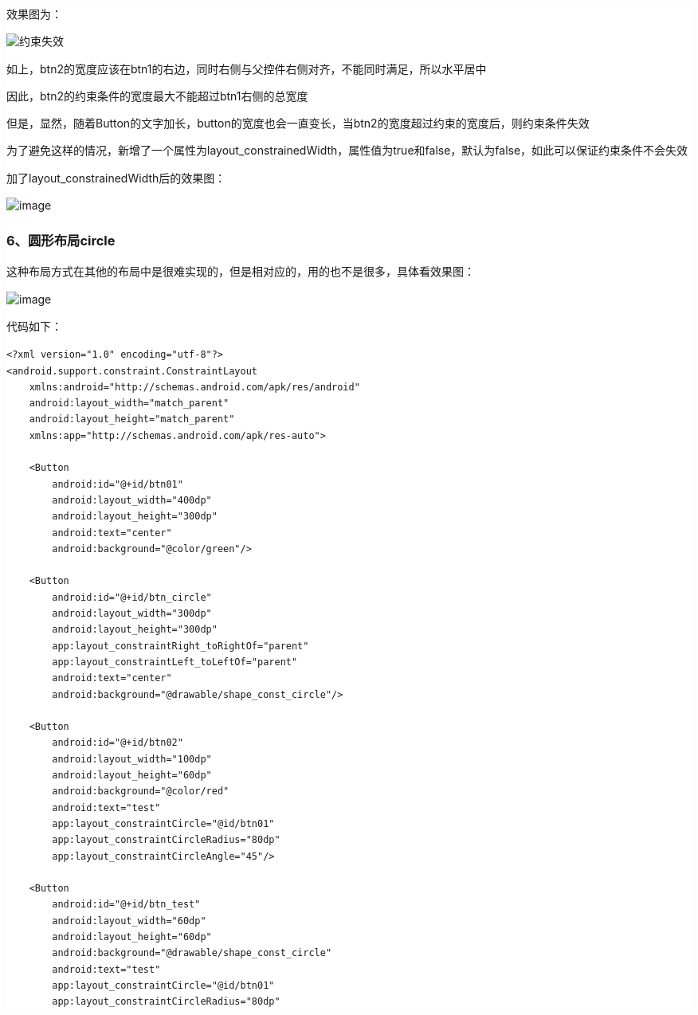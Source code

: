 效果图为：

![约束失效](http://ozta3wbsi.bkt.clouddn.com/android/blogImage/constraintlayout/%E7%BA%A6%E6%9D%9F%E5%A4%B1%E6%95%88.png)

如上，btn2的宽度应该在btn1的右边，同时右侧与父控件右侧对齐，不能同时满足，所以水平居中

因此，btn2的约束条件的宽度最大不能超过btn1右侧的总宽度

但是，显然，随着Button的文字加长，button的宽度也会一直变长，当btn2的宽度超过约束的宽度后，则约束条件失效

为了避免这样的情况，新增了一个属性为layout_constrainedWidth，属性值为true和false，默认为false，如此可以保证约束条件不会失效

加了layout_constrainedWidth后的效果图：

![image](http://ozta3wbsi.bkt.clouddn.com/android/blogImage/constraintlayout/%E5%BC%BA%E5%88%B6%E7%BA%A6%E6%9D%9F.png)


### 6、圆形布局circle

这种布局方式在其他的布局中是很难实现的，但是相对应的，用的也不是很多，具体看效果图：

![image](http://ozta3wbsi.bkt.clouddn.com/android/blogImage/constraintlayout/%E5%9C%86%E5%BD%A2%E5%B8%83%E5%B1%80.png)

代码如下：

```
<?xml version="1.0" encoding="utf-8"?>
<android.support.constraint.ConstraintLayout
    xmlns:android="http://schemas.android.com/apk/res/android"
    android:layout_width="match_parent"
    android:layout_height="match_parent"
    xmlns:app="http://schemas.android.com/apk/res-auto">

    <Button
        android:id="@+id/btn01"
        android:layout_width="400dp"
        android:layout_height="300dp"
        android:text="center"
        android:background="@color/green"/>

    <Button
        android:id="@+id/btn_circle"
        android:layout_width="300dp"
        android:layout_height="300dp"
        app:layout_constraintRight_toRightOf="parent"
        app:layout_constraintLeft_toLeftOf="parent"
        android:text="center"
        android:background="@drawable/shape_const_circle"/>

    <Button
        android:id="@+id/btn02"
        android:layout_width="100dp"
        android:layout_height="60dp"
        android:background="@color/red"
        android:text="test"
        app:layout_constraintCircle="@id/btn01"
        app:layout_constraintCircleRadius="80dp"
        app:layout_constraintCircleAngle="45"/>

    <Button
        android:id="@+id/btn_test"
        android:layout_width="60dp"
        android:layout_height="60dp"
        android:background="@drawable/shape_const_circle"
        android:text="test"
        app:layout_constraintCircle="@id/btn01"
        app:layout_constraintCircleRadius="80dp"
```